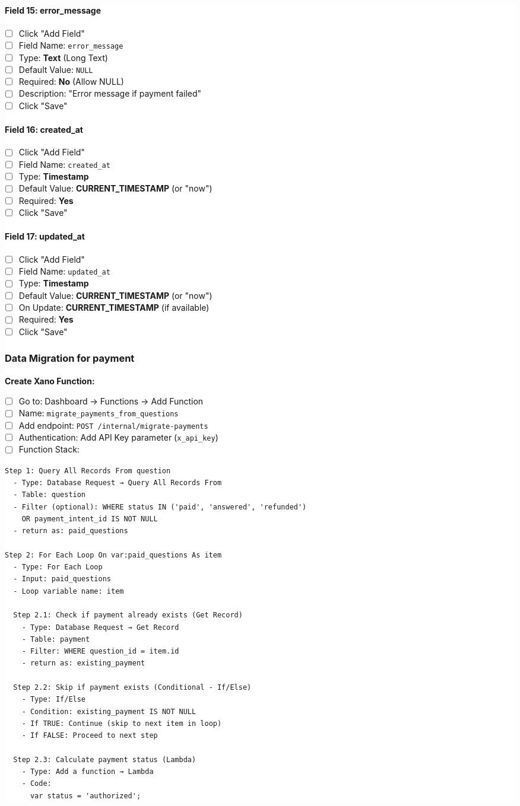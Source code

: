 #### Field 15: error_message
- [ ] Click "Add Field"
- [ ] Field Name: `error_message`
- [ ] Type: **Text** (Long Text)
- [ ] Default Value: `NULL`
- [ ] Required: **No** (Allow NULL)
- [ ] Description: "Error message if payment failed"
- [ ] Click "Save"

#### Field 16: created_at
- [ ] Click "Add Field"
- [ ] Field Name: `created_at`
- [ ] Type: **Timestamp**
- [ ] Default Value: **CURRENT_TIMESTAMP** (or "now")
- [ ] Required: **Yes**
- [ ] Click "Save"

#### Field 17: updated_at
- [ ] Click "Add Field"
- [ ] Field Name: `updated_at`
- [ ] Type: **Timestamp**
- [ ] Default Value: **CURRENT_TIMESTAMP** (or "now")
- [ ] On Update: **CURRENT_TIMESTAMP** (if available)
- [ ] Required: **Yes**
- [ ] Click "Save"

### Data Migration for payment

**Create Xano Function:**

- [ ] Go to: Dashboard → Functions → Add Function
- [ ] Name: `migrate_payments_from_questions`
- [ ] Add endpoint: `POST /internal/migrate-payments`
- [ ] Authentication: Add API Key parameter (`x_api_key`)
- [ ] Function Stack:

```
Step 1: Query All Records From question
  - Type: Database Request → Query All Records From
  - Table: question
  - Filter (optional): WHERE status IN ('paid', 'answered', 'refunded')
    OR payment_intent_id IS NOT NULL
  - return as: paid_questions

Step 2: For Each Loop On var:paid_questions As item
  - Type: For Each Loop
  - Input: paid_questions
  - Loop variable name: item

  Step 2.1: Check if payment already exists (Get Record)
    - Type: Database Request → Get Record
    - Table: payment
    - Filter: WHERE question_id = item.id
    - return as: existing_payment

  Step 2.2: Skip if payment exists (Conditional - If/Else)
    - Type: If/Else
    - Condition: existing_payment IS NOT NULL
    - If TRUE: Continue (skip to next item in loop)
    - If FALSE: Proceed to next step

  Step 2.3: Calculate payment status (Lambda)
    - Type: Add a function → Lambda
    - Code:
      var status = 'authorized';
```